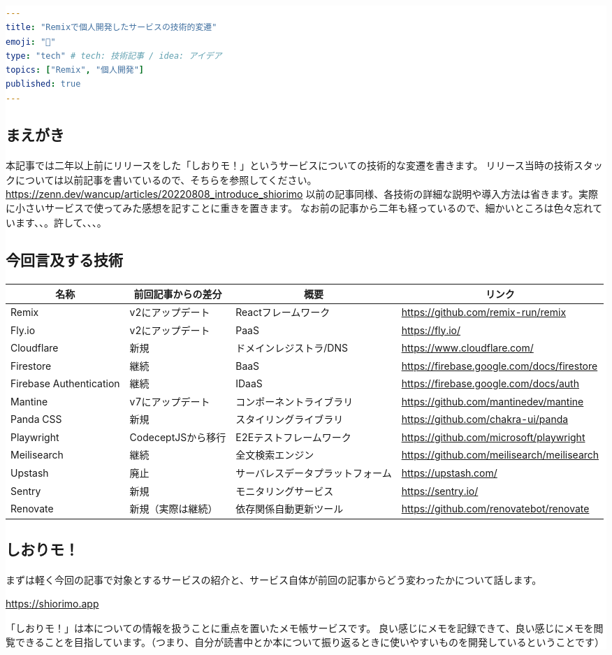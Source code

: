 ```yaml
---
title: "Remixで個人開発したサービスの技術的変遷"
emoji: "🔖"
type: "tech" # tech: 技術記事 / idea: アイデア
topics: ["Remix", "個人開発"]
published: true
---
```


## まえがき

本記事では二年以上前にリリースをした「しおりモ！」というサービスについての技術的な変遷を書きます。
リリース当時の技術スタックについては以前記事を書いているので、そちらを参照してください。
https://zenn.dev/wancup/articles/20220808_introduce_shiorimo
以前の記事同様、各技術の詳細な説明や導入方法は省きます。実際に小さいサービスで使ってみた感想を記すことに重きを置きます。
なお前の記事から二年も経っているので、細かいところは色々忘れています、、。許して、、、。

## 今回言及する技術

|名称                   |前回記事からの差分  |概要                            |リンク                                    |
|-----------------------|--------------------|--------------------------------|------------------------------------------|
|Remix                  |v2にアップデート    |Reactフレームワーク             |https://github.com/remix-run/remix        |
|Fly.io                 |v2にアップデート    |PaaS                            |https://fly.io/                           |
|Cloudflare             |新規                |ドメインレジストラ/DNS          |https://www.cloudflare.com/               |
|Firestore              |継続                |BaaS                            |https://firebase.google.com/docs/firestore|
|Firebase Authentication|継続                |IDaaS                           |https://firebase.google.com/docs/auth     |
|Mantine                |v7にアップデート    |コンポーネントライブラリ        |https://github.com/mantinedev/mantine     |
|Panda CSS              |新規                |スタイリングライブラリ          |https://github.com/chakra-ui/panda        |
|Playwright             |CodeceptJSから移行  |E2Eテストフレームワーク         |https://github.com/microsoft/playwright   |
|Meilisearch            |継続                |全文検索エンジン                |https://github.com/meilisearch/meilisearch|
|Upstash                |廃止                |サーバレスデータプラットフォーム|https://upstash.com/                      |
|Sentry                 |新規                |モニタリングサービス            |https://sentry.io/                        |
|Renovate               |新規（実際は継続）  |依存関係自動更新ツール          |https://github.com/renovatebot/renovate   |

## しおりモ！

まずは軽く今回の記事で対象とするサービスの紹介と、サービス自体が前回の記事からどう変わったかについて話します。

https://shiorimo.app

「しおりモ！」は本についての情報を扱うことに重点を置いたメモ帳サービスです。
良い感じにメモを記録できて、良い感じにメモを閲覧できることを目指しています。（つまり、自分が読書中とか本について振り返るときに使いやすいものを開発しているということです）
